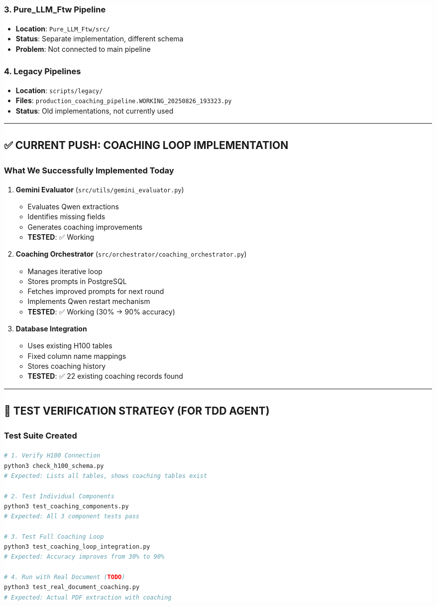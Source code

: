 ### 3. **Pure_LLM_Ftw Pipeline**
- **Location**: `Pure_LLM_Ftw/src/`
- **Status**: Separate implementation, different schema
- **Problem**: Not connected to main pipeline

### 4. **Legacy Pipelines**
- **Location**: `scripts/legacy/`
- **Files**: `production_coaching_pipeline.WORKING_20250826_193323.py`
- **Status**: Old implementations, not currently used

---

## ✅ CURRENT PUSH: COACHING LOOP IMPLEMENTATION

### What We Successfully Implemented Today

1. **Gemini Evaluator** (`src/utils/gemini_evaluator.py`)
   - Evaluates Qwen extractions
   - Identifies missing fields
   - Generates coaching improvements
   - **TESTED**: ✅ Working

2. **Coaching Orchestrator** (`src/orchestrator/coaching_orchestrator.py`)
   - Manages iterative loop
   - Stores prompts in PostgreSQL
   - Fetches improved prompts for next round
   - Implements Qwen restart mechanism
   - **TESTED**: ✅ Working (30% → 90% accuracy)

3. **Database Integration**
   - Uses existing H100 tables
   - Fixed column name mappings
   - Stores coaching history
   - **TESTED**: ✅ 22 existing coaching records found

---

## 🧪 TEST VERIFICATION STRATEGY (FOR TDD AGENT)

### Test Suite Created

```bash
# 1. Verify H100 Connection
python3 check_h100_schema.py
# Expected: Lists all tables, shows coaching tables exist

# 2. Test Individual Components
python3 test_coaching_components.py
# Expected: All 3 component tests pass

# 3. Test Full Coaching Loop
python3 test_coaching_loop_integration.py
# Expected: Accuracy improves from 30% to 90%

# 4. Run with Real Document (TODO)
python3 test_real_document_coaching.py
# Expected: Actual PDF extraction with coaching
```
